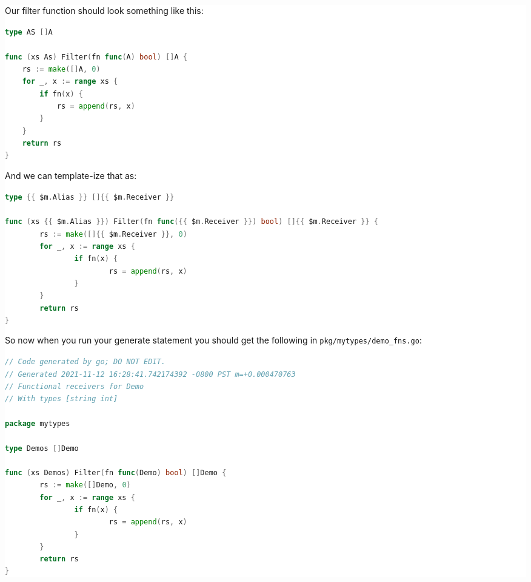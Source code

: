 Our filter function should look something like this:

```go
type AS []A

func (xs As) Filter(fn func(A) bool) []A {
	rs := make([]A, 0)
	for _, x := range xs {
		if fn(x) {
			rs = append(rs, x)
		}
	}
	return rs
}
```

And we can template-ize that as:

```go
type {{ $m.Alias }} []{{ $m.Receiver }}

func (xs {{ $m.Alias }}) Filter(fn func({{ $m.Receiver }}) bool) []{{ $m.Receiver }} {
        rs := make([]{{ $m.Receiver }}, 0)
        for _, x := range xs {
                if fn(x) {
                        rs = append(rs, x)
                }
        }
        return rs
}
```

So now when you run your generate statement you should get the following in `pkg/mytypes/demo_fns.go`:

```go
// Code generated by go; DO NOT EDIT.
// Generated 2021-11-12 16:28:41.742174392 -0800 PST m=+0.000470763
// Functional receivers for Demo
// With types [string int]

package mytypes

type Demos []Demo

func (xs Demos) Filter(fn func(Demo) bool) []Demo {
        rs := make([]Demo, 0)
        for _, x := range xs {
                if fn(x) {
                        rs = append(rs, x)
                }
        }
        return rs
}
```
